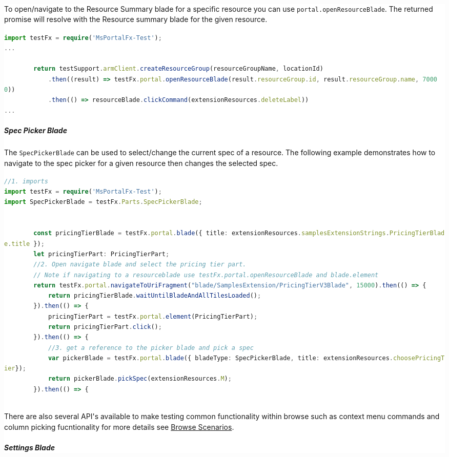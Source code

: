 To open/navigate to the Resource Summary blade for a specific resource you can use `portal.openResourceBlade`.  The returned promise will resolve with the Resource summary blade for the given resource. 

```ts
import testFx = require('MsPortalFx-Test');
...

        return testSupport.armClient.createResourceGroup(resourceGroupName, locationId)
            .then((result) => testFx.portal.openResourceBlade(result.resourceGroup.id, result.resourceGroup.name, 70000))
            .then(() => resourceBlade.clickCommand(extensionResources.deleteLabel))
...
```

<a name="msportalfx-test-scenarios-blades-common-portal-blades-spec-picker-blade"></a>
##### Spec Picker Blade

The `SpecPickerBlade` can be used to select/change the current spec of a resource.  The following example demonstrates how to navigate to the spec picker for a given resource then changes the selected spec.    

```ts
//1. imports
import testFx = require('MsPortalFx-Test');
import SpecPickerBlade = testFx.Parts.SpecPickerBlade;


        const pricingTierBlade = testFx.portal.blade({ title: extensionResources.samplesExtensionStrings.PricingTierBlade.title });
        let pricingTierPart: PricingTierPart;
        //2. Open navigate blade and select the pricing tier part.  
        // Note if navigating to a resourceblade use testFx.portal.openResourceBlade and blade.element
        return testFx.portal.navigateToUriFragment("blade/SamplesExtension/PricingTierV3Blade", 15000).then(() => {
            return pricingTierBlade.waitUntilBladeAndAllTilesLoaded();
        }).then(() => {
            pricingTierPart = testFx.portal.element(PricingTierPart);
            return pricingTierPart.click();
        }).then(() => {
            //3. get a reference to the picker blade and pick a spec 
            var pickerBlade = testFx.portal.blade({ bladeType: SpecPickerBlade, title: extensionResources.choosePricingTier});
            return pickerBlade.pickSpec(extensionResources.M);
        }).then(() => {
        
```

There are also several API's available to make testing common functionality within browse such as context menu commands and column picking fucntionality for more details see [Browse Scenarios](#scenarios-browse).

<a name="msportalfx-test-scenarios-blades-common-portal-blades-settings-blade"></a>
##### Settings Blade
